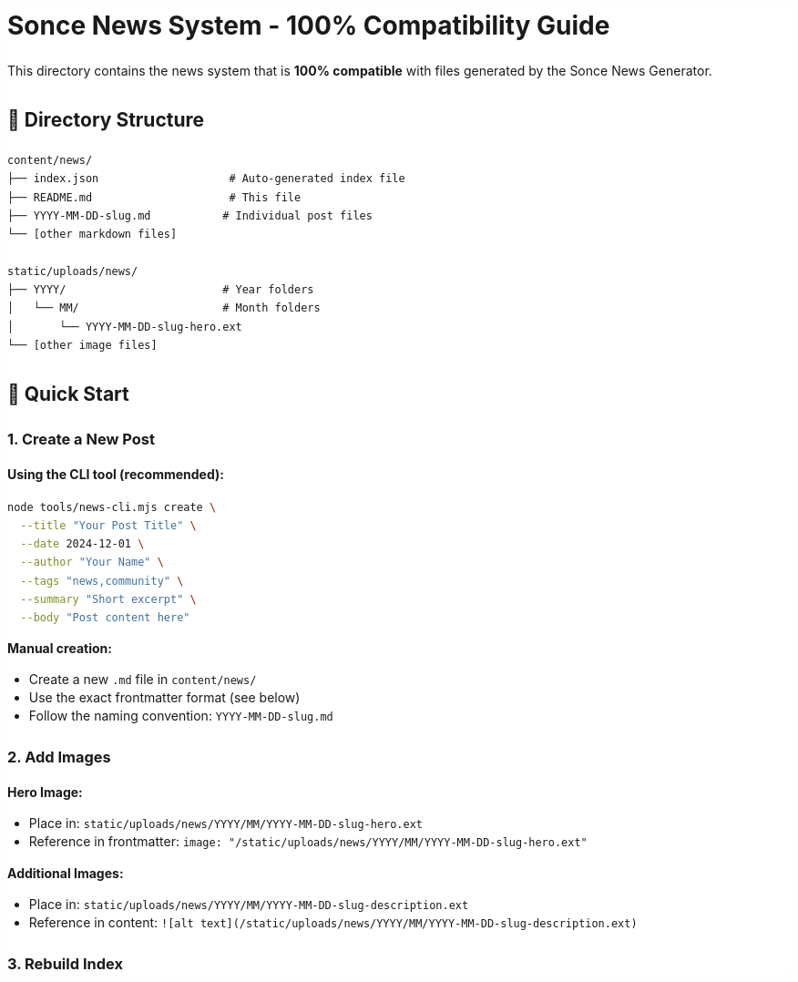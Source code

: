 # Sonce News System - 100% Compatibility Guide

This directory contains the news system that is **100% compatible** with files generated by the Sonce News Generator.

## 📁 Directory Structure

```
content/news/
├── index.json                    # Auto-generated index file
├── README.md                     # This file
├── YYYY-MM-DD-slug.md           # Individual post files
└── [other markdown files]

static/uploads/news/
├── YYYY/                        # Year folders
│   └── MM/                      # Month folders
│       └── YYYY-MM-DD-slug-hero.ext
└── [other image files]
```

## 🚀 Quick Start

### 1. Create a New Post

**Using the CLI tool (recommended):**
```bash
node tools/news-cli.mjs create \
  --title "Your Post Title" \
  --date 2024-12-01 \
  --author "Your Name" \
  --tags "news,community" \
  --summary "Short excerpt" \
  --body "Post content here"
```

**Manual creation:**
- Create a new `.md` file in `content/news/`
- Use the exact frontmatter format (see below)
- Follow the naming convention: `YYYY-MM-DD-slug.md`

### 2. Add Images

**Hero Image:**
- Place in: `static/uploads/news/YYYY/MM/YYYY-MM-DD-slug-hero.ext`
- Reference in frontmatter: `image: "/static/uploads/news/YYYY/MM/YYYY-MM-DD-slug-hero.ext"`

**Additional Images:**
- Place in: `static/uploads/news/YYYY/MM/YYYY-MM-DD-slug-description.ext`
- Reference in content: `![alt text](/static/uploads/news/YYYY/MM/YYYY-MM-DD-slug-description.ext)`

### 3. Rebuild Index

